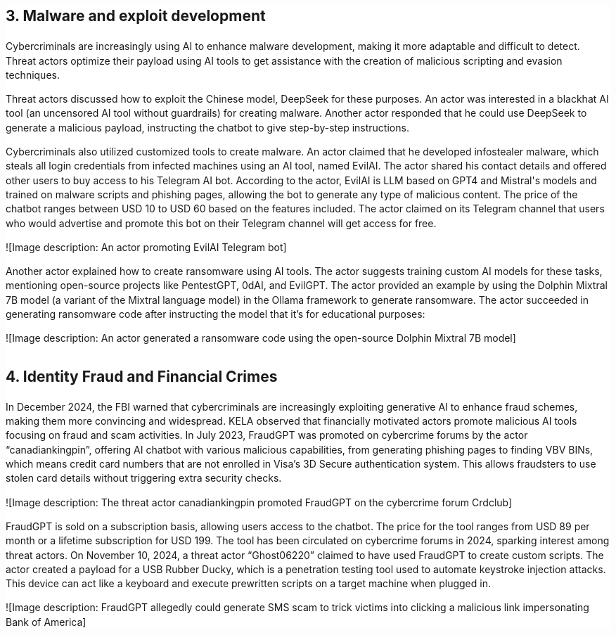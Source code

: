 ## 3. Malware and exploit development

Cybercriminals are increasingly using AI to enhance malware development, making it more adaptable and difficult to detect. Threat actors optimize their payload using AI tools to get assistance with the creation of malicious scripting and evasion techniques.

Threat actors discussed how to exploit the Chinese model, DeepSeek for these purposes. An actor was interested in a blackhat AI tool (an uncensored AI tool without guardrails) for creating malware. Another actor responded that he could use DeepSeek to generate a malicious payload, instructing the chatbot to give step-by-step instructions.

Cybercriminals also utilized customized tools to create malware. An actor claimed that he developed infostealer malware, which steals all login credentials from infected machines using an AI tool, named EvilAI. The actor shared his contact details and offered other users to buy access to his Telegram AI bot. According to the actor, EvilAI is LLM based on GPT4 and Mistral's models and trained on malware scripts and phishing pages, allowing the bot to generate any type of malicious content. The price of the chatbot ranges between USD 10 to USD 60 based on the features included. The actor claimed on its Telegram channel that users who would advertise and promote this bot on their Telegram channel will get access for free.

![Image description: An actor promoting EvilAI Telegram bot]

Another actor explained how to create ransomware using AI tools. The actor suggests training custom AI models for these tasks, mentioning open-source projects like PentestGPT, 0dAI, and EvilGPT. The actor provided an example by using the Dolphin Mixtral 7B model (a variant of the Mixtral language model) in the Ollama framework to generate ransomware. The actor succeeded in generating ransomware code after instructing the model that it’s for educational purposes:

![Image description: An actor generated a ransomware code using the open-source Dolphin Mixtral 7B model]

## 4. Identity Fraud and Financial Crimes

In December 2024, the FBI warned that cybercriminals are increasingly exploiting generative AI to enhance fraud schemes, making them more convincing and widespread. KELA observed that financially motivated actors promote malicious AI tools focusing on fraud and scam activities. In July 2023, FraudGPT was promoted on cybercrime forums by the actor “canadiankingpin”, offering AI chatbot with various malicious capabilities, from generating phishing pages to finding VBV BINs, which means credit card numbers that are not enrolled in Visa’s 3D Secure authentication system. This allows fraudsters to use stolen card details without triggering extra security checks.

![Image description: The threat actor canadiankingpin promoted FraudGPT on the cybercrime forum Crdclub]

FraudGPT is sold on a subscription basis, allowing users access to the chatbot. The price for the tool ranges from USD 89 per month or a lifetime subscription for USD 199. The tool has been circulated on cybercrime forums in 2024, sparking interest among threat actors. On November 10, 2024, a threat actor “Ghost06220” claimed to have used FraudGPT to create custom scripts. The actor created a payload for a USB Rubber Ducky, which is a penetration testing tool used to automate keystroke injection attacks. This device can act like a keyboard and execute prewritten scripts on a target machine when plugged in.

![Image description: FraudGPT allegedly could generate SMS scam to trick victims into clicking a malicious link impersonating Bank of America]
